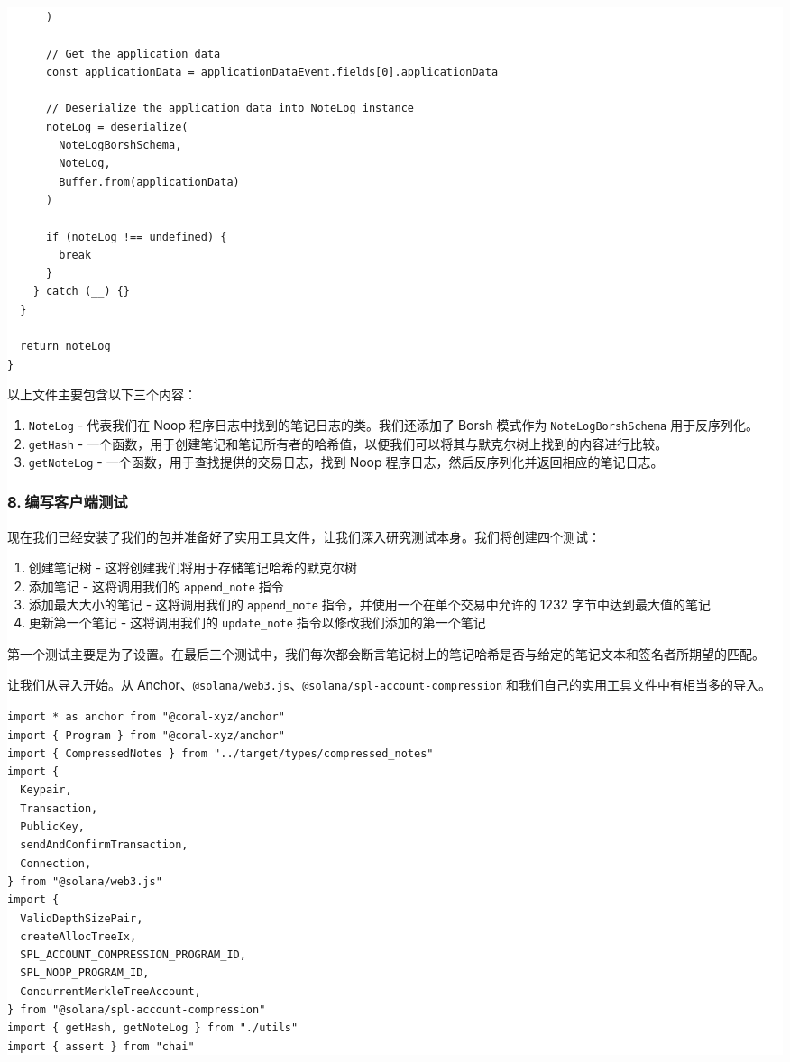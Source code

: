 ```tsx
      )

      // Get the application data
      const applicationData = applicationDataEvent.fields[0].applicationData

      // Deserialize the application data into NoteLog instance
      noteLog = deserialize(
        NoteLogBorshSchema,
        NoteLog,
        Buffer.from(applicationData)
      )

      if (noteLog !== undefined) {
        break
      }
    } catch (__) {}
  }

  return noteLog
}
```

以上文件主要包含以下三个内容：

1. `NoteLog` - 代表我们在 Noop 程序日志中找到的笔记日志的类。我们还添加了 Borsh 模式作为 `NoteLogBorshSchema` 用于反序列化。
2. `getHash` - 一个函数，用于创建笔记和笔记所有者的哈希值，以便我们可以将其与默克尔树上找到的内容进行比较。
3. `getNoteLog` - 一个函数，用于查找提供的交易日志，找到 Noop 程序日志，然后反序列化并返回相应的笔记日志。

### 8. 编写客户端测试

现在我们已经安装了我们的包并准备好了实用工具文件，让我们深入研究测试本身。我们将创建四个测试：

1. 创建笔记树 - 这将创建我们将用于存储笔记哈希的默克尔树
2. 添加笔记 - 这将调用我们的 `append_note` 指令
3. 添加最大大小的笔记 - 这将调用我们的 `append_note` 指令，并使用一个在单个交易中允许的 1232 字节中达到最大值的笔记
4. 更新第一个笔记 - 这将调用我们的 `update_note` 指令以修改我们添加的第一个笔记

第一个测试主要是为了设置。在最后三个测试中，我们每次都会断言笔记树上的笔记哈希是否与给定的笔记文本和签名者所期望的匹配。

让我们从导入开始。从 Anchor、`@solana/web3.js`、`@solana/spl-account-compression` 和我们自己的实用工具文件中有相当多的导入。

```tsx
import * as anchor from "@coral-xyz/anchor"
import { Program } from "@coral-xyz/anchor"
import { CompressedNotes } from "../target/types/compressed_notes"
import {
  Keypair,
  Transaction,
  PublicKey,
  sendAndConfirmTransaction,
  Connection,
} from "@solana/web3.js"
import {
  ValidDepthSizePair,
  createAllocTreeIx,
  SPL_ACCOUNT_COMPRESSION_PROGRAM_ID,
  SPL_NOOP_PROGRAM_ID,
  ConcurrentMerkleTreeAccount,
} from "@solana/spl-account-compression"
import { getHash, getNoteLog } from "./utils"
import { assert } from "chai"
```

